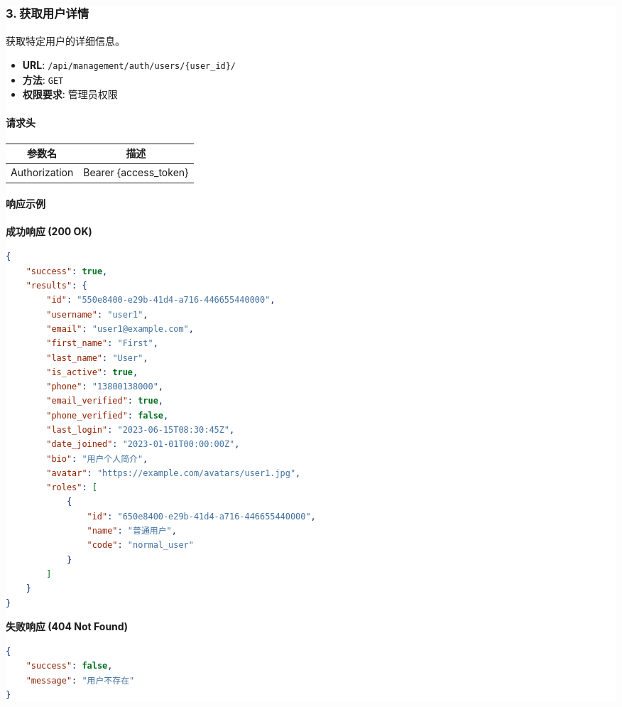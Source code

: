 ### 3. 获取用户详情

获取特定用户的详细信息。

- **URL**: `/api/management/auth/users/{user_id}/`
- **方法**: `GET`
- **权限要求**: 管理员权限

#### 请求头

| 参数名          | 描述                            |
|-----------------|---------------------------------|
| Authorization   | Bearer {access_token}           |

#### 响应示例

**成功响应 (200 OK)**

```json
{
    "success": true,
    "results": {
        "id": "550e8400-e29b-41d4-a716-446655440000",
        "username": "user1",
        "email": "user1@example.com",
        "first_name": "First",
        "last_name": "User",
        "is_active": true,
        "phone": "13800138000",
        "email_verified": true,
        "phone_verified": false,
        "last_login": "2023-06-15T08:30:45Z",
        "date_joined": "2023-01-01T00:00:00Z",
        "bio": "用户个人简介",
        "avatar": "https://example.com/avatars/user1.jpg",
        "roles": [
            {
                "id": "650e8400-e29b-41d4-a716-446655440000",
                "name": "普通用户",
                "code": "normal_user"
            }
        ]
    }
}
```

**失败响应 (404 Not Found)**

```json
{
    "success": false,
    "message": "用户不存在"
}
```
